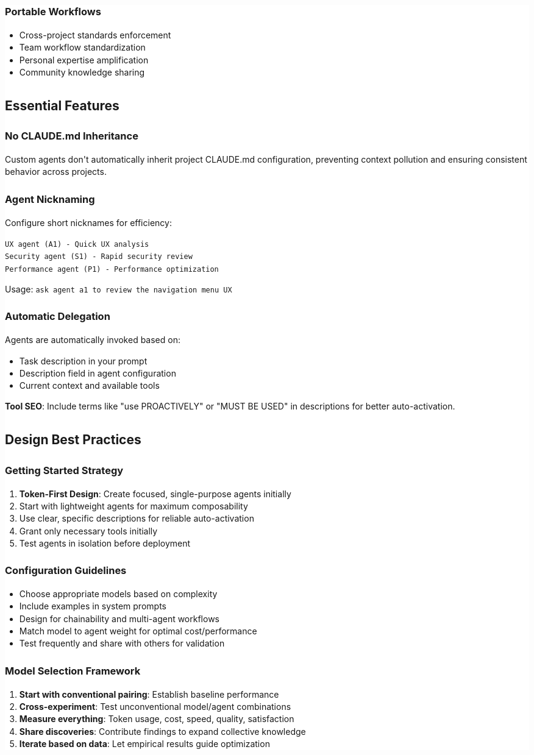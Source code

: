 ### Portable Workflows
- Cross-project standards enforcement
- Team workflow standardization
- Personal expertise amplification
- Community knowledge sharing

## Essential Features

### No CLAUDE.md Inheritance
Custom agents don't automatically inherit project CLAUDE.md configuration, preventing context pollution and ensuring consistent behavior across projects.

### Agent Nicknaming
Configure short nicknames for efficiency:
```
UX agent (A1) - Quick UX analysis
Security agent (S1) - Rapid security review
Performance agent (P1) - Performance optimization
```

Usage: `ask agent a1 to review the navigation menu UX`

### Automatic Delegation
Agents are automatically invoked based on:
- Task description in your prompt
- Description field in agent configuration
- Current context and available tools

**Tool SEO**: Include terms like "use PROACTIVELY" or "MUST BE USED" in descriptions for better auto-activation.

## Design Best Practices

### Getting Started Strategy
1. **Token-First Design**: Create focused, single-purpose agents initially
2. Start with lightweight agents for maximum composability
3. Use clear, specific descriptions for reliable auto-activation
4. Grant only necessary tools initially
5. Test agents in isolation before deployment

### Configuration Guidelines
- Choose appropriate models based on complexity
- Include examples in system prompts
- Design for chainability and multi-agent workflows
- Match model to agent weight for optimal cost/performance
- Test frequently and share with others for validation

### Model Selection Framework
1. **Start with conventional pairing**: Establish baseline performance
2. **Cross-experiment**: Test unconventional model/agent combinations
3. **Measure everything**: Token usage, cost, speed, quality, satisfaction
4. **Share discoveries**: Contribute findings to expand collective knowledge
5. **Iterate based on data**: Let empirical results guide optimization
